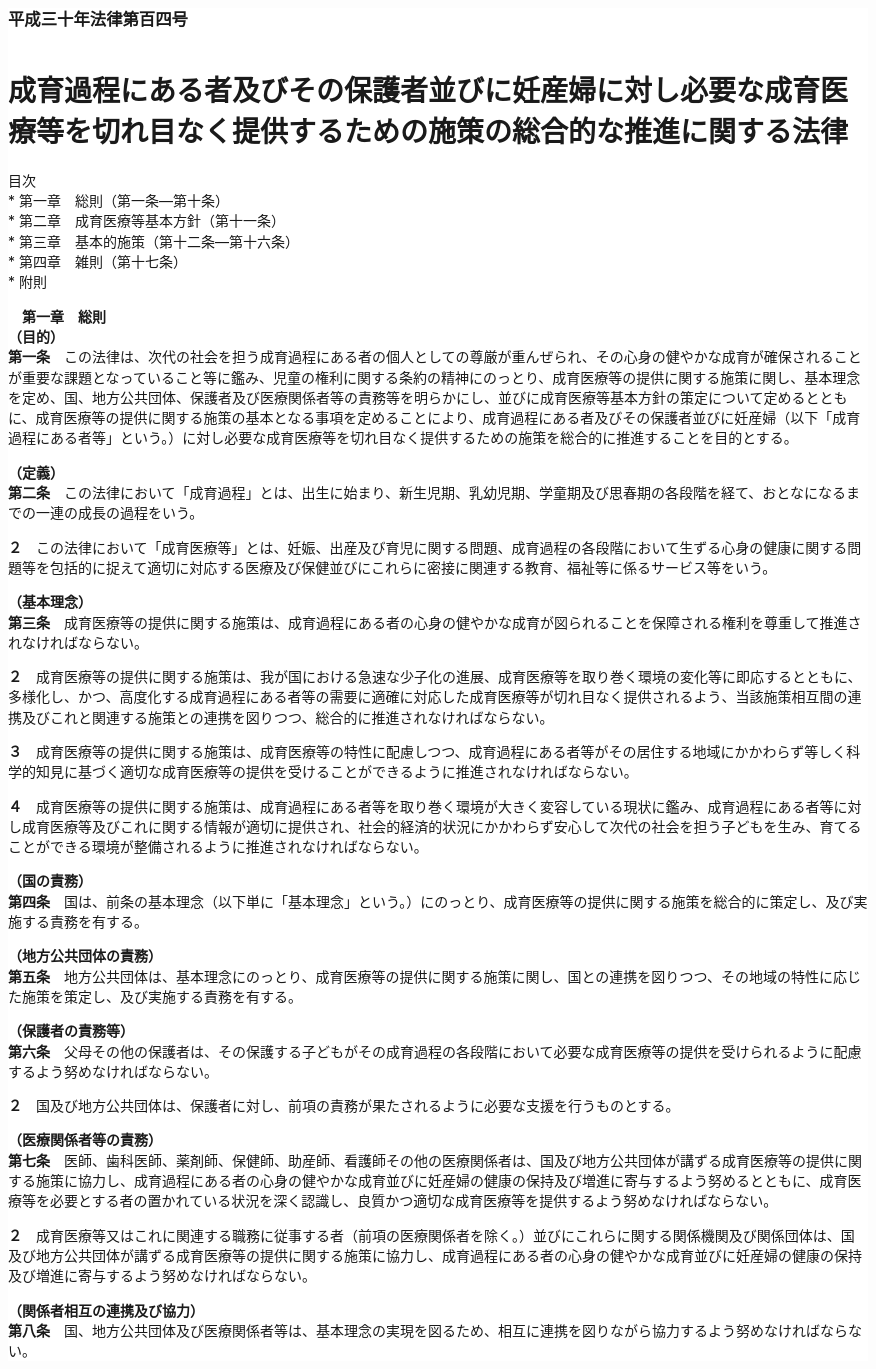 ### 平成三十年法律第百四号  
# 成育過程にある者及びその保護者並びに妊産婦に対し必要な成育医療等を切れ目なく提供するための施策の総合的な推進に関する法律  
  
目次  
	* 第一章　総則（第一条―第十条）  
	* 第二章　成育医療等基本方針（第十一条）  
	* 第三章　基本的施策（第十二条―第十六条）  
	* 第四章　雑則（第十七条）  
	* 附則  
  
&emsp;**第一章　総則**  
**（目的）**  
**第一条**　この法律は、次代の社会を担う成育過程にある者の個人としての尊厳が重んぜられ、その心身の健やかな成育が確保されることが重要な課題となっていること等に鑑み、児童の権利に関する条約の精神にのっとり、成育医療等の提供に関する施策に関し、基本理念を定め、国、地方公共団体、保護者及び医療関係者等の責務等を明らかにし、並びに成育医療等基本方針の策定について定めるとともに、成育医療等の提供に関する施策の基本となる事項を定めることにより、成育過程にある者及びその保護者並びに妊産婦（以下「成育過程にある者等」という。）に対し必要な成育医療等を切れ目なく提供するための施策を総合的に推進することを目的とする。  
  
**（定義）**  
**第二条**　この法律において「成育過程」とは、出生に始まり、新生児期、乳幼児期、学童期及び思春期の各段階を経て、おとなになるまでの一連の成長の過程をいう。  
  
**２**　この法律において「成育医療等」とは、妊娠、出産及び育児に関する問題、成育過程の各段階において生ずる心身の健康に関する問題等を包括的に捉えて適切に対応する医療及び保健並びにこれらに密接に関連する教育、福祉等に係るサービス等をいう。  
  
**（基本理念）**  
**第三条**　成育医療等の提供に関する施策は、成育過程にある者の心身の健やかな成育が図られることを保障される権利を尊重して推進されなければならない。  
  
**２**　成育医療等の提供に関する施策は、我が国における急速な少子化の進展、成育医療等を取り巻く環境の変化等に即応するとともに、多様化し、かつ、高度化する成育過程にある者等の需要に適確に対応した成育医療等が切れ目なく提供されるよう、当該施策相互間の連携及びこれと関連する施策との連携を図りつつ、総合的に推進されなければならない。  
  
**３**　成育医療等の提供に関する施策は、成育医療等の特性に配慮しつつ、成育過程にある者等がその居住する地域にかかわらず等しく科学的知見に基づく適切な成育医療等の提供を受けることができるように推進されなければならない。  
  
**４**　成育医療等の提供に関する施策は、成育過程にある者等を取り巻く環境が大きく変容している現状に鑑み、成育過程にある者等に対し成育医療等及びこれに関する情報が適切に提供され、社会的経済的状況にかかわらず安心して次代の社会を担う子どもを生み、育てることができる環境が整備されるように推進されなければならない。  
  
**（国の責務）**  
**第四条**　国は、前条の基本理念（以下単に「基本理念」という。）にのっとり、成育医療等の提供に関する施策を総合的に策定し、及び実施する責務を有する。  
  
**（地方公共団体の責務）**  
**第五条**　地方公共団体は、基本理念にのっとり、成育医療等の提供に関する施策に関し、国との連携を図りつつ、その地域の特性に応じた施策を策定し、及び実施する責務を有する。  
  
**（保護者の責務等）**  
**第六条**　父母その他の保護者は、その保護する子どもがその成育過程の各段階において必要な成育医療等の提供を受けられるように配慮するよう努めなければならない。  
  
**２**　国及び地方公共団体は、保護者に対し、前項の責務が果たされるように必要な支援を行うものとする。  
  
**（医療関係者等の責務）**  
**第七条**　医師、歯科医師、薬剤師、保健師、助産師、看護師その他の医療関係者は、国及び地方公共団体が講ずる成育医療等の提供に関する施策に協力し、成育過程にある者の心身の健やかな成育並びに妊産婦の健康の保持及び増進に寄与するよう努めるとともに、成育医療等を必要とする者の置かれている状況を深く認識し、良質かつ適切な成育医療等を提供するよう努めなければならない。  
  
**２**　成育医療等又はこれに関連する職務に従事する者（前項の医療関係者を除く。）並びにこれらに関する関係機関及び関係団体は、国及び地方公共団体が講ずる成育医療等の提供に関する施策に協力し、成育過程にある者の心身の健やかな成育並びに妊産婦の健康の保持及び増進に寄与するよう努めなければならない。  
  
**（関係者相互の連携及び協力）**  
**第八条**　国、地方公共団体及び医療関係者等は、基本理念の実現を図るため、相互に連携を図りながら協力するよう努めなければならない。  
  